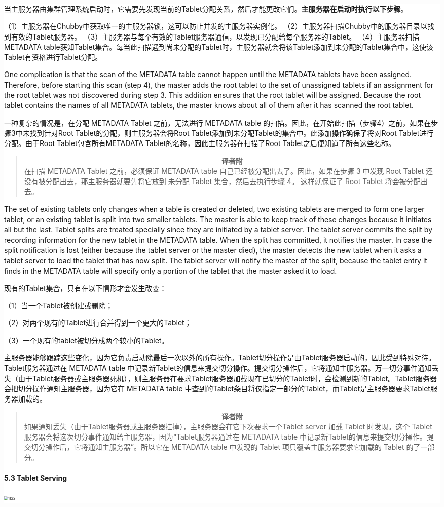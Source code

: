 当主服务器由集群管理系统启动时，它需要先发现当前的Tablet分配关系，然后才能更改它们。**主服务器在启动时执行以下步骤**。 

（1）主服务器在Chubby中获取唯一的主服务器锁，这可以防止并发的主服务器实例化。 
（2）主服务器扫描Chubby中的服务器目录以找到有效的Tablet服务器。
（3）主服务器与每个有效的Tablet服务器通信，以发现已分配给每个服务器的Tablet。 
（4）主服务器扫描METADATA table获知Tablet集合。每当此扫描遇到尚未分配的Tablet时，主服务器就会将该Tablet添加到未分配的Tablet集合中，这使该Tablet有资格进行Tablet分配。

One complication is that the scan of the METADATA table cannot happen until the METADATA tablets have been assigned. Therefore, before starting this scan (step 4), the master adds the root tablet to the set of unassigned tablets if an assignment for the root tablet was not discovered during step 3. This addition ensures that the root tablet will be assigned. Because the root tablet contains the names of all METADATA tablets, the master knows about all of them after it has scanned the root tablet.

一种复杂的情况是，在分配 METADATA Tablet 之前，无法进行 METADATA table 的扫描。因此，在开始此扫描（步骤4）之前，如果在步骤3中未找到针对Root Tablet的分配，则主服务器会将Root Tablet添加到未分配Tablet的集合中。此添加操作确保了将对Root Tablet进行分配。由于Root Tablet包含所有METADATA Tablet的名称，因此主服务器在扫描了Root Tablet之后便知道了所有这些名称。

><center><strong>译者附</strong></center>
>在扫描 METADATA Tablet 之前，必须保证 METADATA table 自己已经被分配出去了。因此，如果在步骤 3 中发现 Root Tablet 还没有被分配出去，那主服务器就要先将它放到 未分配 Tablet 集合，然后去执行步骤 4。 这样就保证了 Root Tablet 将会被分配出去。

The set of existing tablets only changes when a table is created or deleted, two existing tablets are merged to form one larger tablet, or an existing tablet is split into two smaller tablets. The master is able to keep track of these changes because it initiates all but the last. Tablet splits are treated specially since they are initiated by a tablet server. The tablet server commits the split by recording information for the new tablet in the METADATA table. When the split has committed, it notifies the master. In case the split notification is lost (either because the tablet server or the master died), the master detects the new tablet when it asks a tablet server to load the tablet that has now split. The tablet server will notify the master of the split, because the tablet entry it finds in the METADATA table will specify only a portion of the tablet that the master asked it to load.

现有的Tablet集合，只有在以下情形才会发生改变：

（1）当一个Tablet被创建或删除；

（2）对两个现有的Tablet进行合并得到一个更大的Tablet；

（3）一个现有的tablet被切分成两个较小的Tablet。

主服务器能够跟踪这些变化，因为它负责启动除最后一次以外的所有操作。Tablet切分操作是由Tablet服务器启动的，因此受到特殊对待。Tablet服务器通过在 METADATA table 中记录新Tablet的信息来提交切分操作。提交切分操作后，它将通知主服务器。万一切分事件通知丢失（由于Tablet服务器或主服务器死机），则主服务器在要求Tablet服务器加载现在已切分的Tablet时，会检测到新的Tablet。Tablet服务器会把切分操作通知主服务器，因为它在 METADATA table 中查到的Tablet条目将仅指定一部分的Tablet，而Tablet是主服务器要求Tablet服务器加载的。

><center><strong>译者附</strong></center>
>如果通知丢失（由于Tablet服务器或主服务器挂掉），主服务器会在它下次要求一个Tablet server 加载 Tablet 时发现。这个 Tablet 服务器会将这次切分事件通知给主服务器，因为“Tablet服务器通过在 METADATA table 中记录新Tablet的信息来提交切分操作。提交切分操作后，它将通知主服务器”。所以它在 METADATA table 中发现的 Tablet 项只覆盖主服务器要求它加载的 Tablet 的了一部分。

#### 5.3 Tablet Serving

<img src="http://q9kvrafcq.bkt.clouddn.com/distributed-system/Google-BigTable/1577705846192.png" alt="1122" style="zoom:50%;" />
